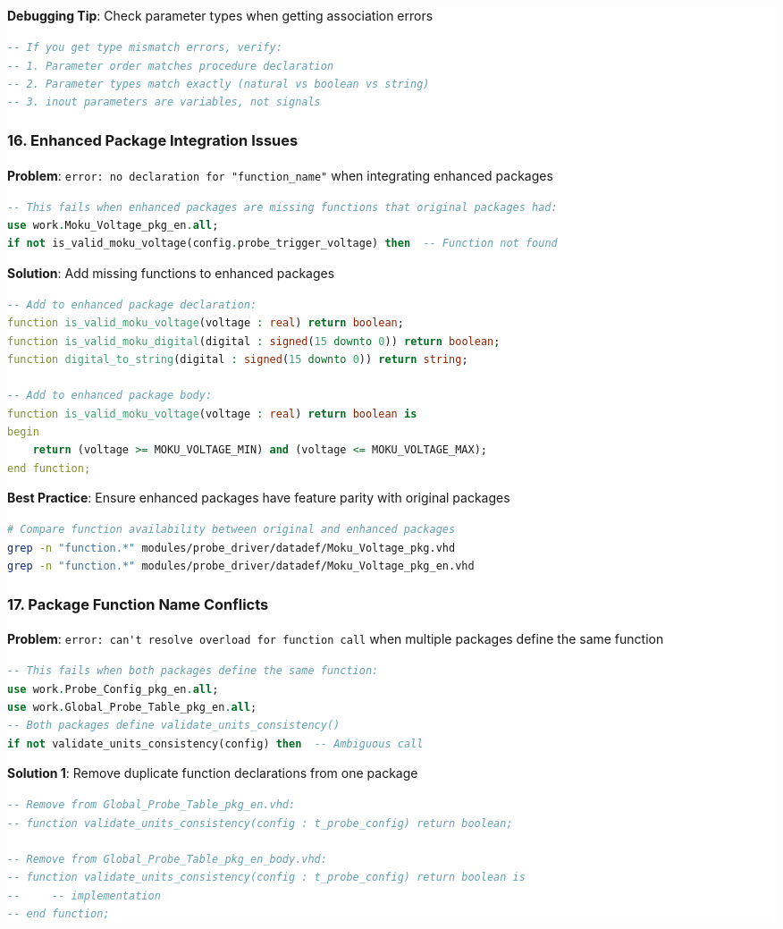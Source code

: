 **Debugging Tip**: Check parameter types when getting association errors
```vhdl
-- If you get type mismatch errors, verify:
-- 1. Parameter order matches procedure declaration
-- 2. Parameter types match exactly (natural vs boolean vs string)
-- 3. inout parameters are variables, not signals
```

### 16. Enhanced Package Integration Issues

**Problem**: `error: no declaration for "function_name"` when integrating enhanced packages
```vhdl
-- This fails when enhanced packages are missing functions that original packages had:
use work.Moku_Voltage_pkg_en.all;
if not is_valid_moku_voltage(config.probe_trigger_voltage) then  -- Function not found
```

**Solution**: Add missing functions to enhanced packages
```vhdl
-- Add to enhanced package declaration:
function is_valid_moku_voltage(voltage : real) return boolean;
function is_valid_moku_digital(digital : signed(15 downto 0)) return boolean;
function digital_to_string(digital : signed(15 downto 0)) return string;

-- Add to enhanced package body:
function is_valid_moku_voltage(voltage : real) return boolean is
begin
    return (voltage >= MOKU_VOLTAGE_MIN) and (voltage <= MOKU_VOLTAGE_MAX);
end function;
```

**Best Practice**: Ensure enhanced packages have feature parity with original packages
```bash
# Compare function availability between original and enhanced packages
grep -n "function.*" modules/probe_driver/datadef/Moku_Voltage_pkg.vhd
grep -n "function.*" modules/probe_driver/datadef/Moku_Voltage_pkg_en.vhd
```

### 17. Package Function Name Conflicts

**Problem**: `error: can't resolve overload for function call` when multiple packages define the same function
```vhdl
-- This fails when both packages define the same function:
use work.Probe_Config_pkg_en.all;
use work.Global_Probe_Table_pkg_en.all;
-- Both packages define validate_units_consistency()
if not validate_units_consistency(config) then  -- Ambiguous call
```

**Solution 1**: Remove duplicate function declarations from one package
```vhdl
-- Remove from Global_Probe_Table_pkg_en.vhd:
-- function validate_units_consistency(config : t_probe_config) return boolean;

-- Remove from Global_Probe_Table_pkg_en_body.vhd:
-- function validate_units_consistency(config : t_probe_config) return boolean is
--     -- implementation
-- end function;
```

